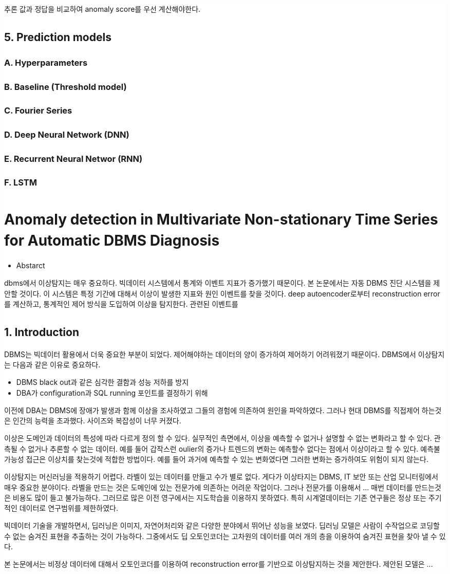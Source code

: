 추론 값과 정답을 비교하여 anomaly score를 우선 계산해야한다. 

#### 

## 5. Prediction models

### A. Hyperparameters

### B. Baseline (Threshold model)

### C. Fourier Series

### D. Deep Neural Network (DNN)

### E. Recurrent Neural Networ (RNN)

### F. LSTM





# Anomaly detection in Multivariate Non-stationary Time Series for Automatic DBMS Diagnosis

- Abstarct

dbms에서 이상탐지는 매우 중요하다. 빅데이터 시스템에서 통계와 이벤트 지표가 증가했기 때문이다. 본 논문에서는 자동 DBMS 진단 시스템을 제안할 것이다. 이 시스템은 특정 기간에 대해서 이상이 발생한 지표와 원인 이벤트를 찾을 것이다. deep autoencoder로부터  reconstruction error를  계산하고, 통계적인 제어 방식을 도입하여 이상을 탐지한다. 관련된 이벤트를 

## 1. Introduction

DBMS는 빅데이터 활용에서 더욱 중요한 부분이 되었다. 제어해야하는 데이터의 양이 증가하여 제어하기 어려워졌기 때문이다. DBMS에서 이상탐지는 다음과 같은 이유로 중요하다.

- DBMS black out과 같은 심각한 결함과 성능 저하를 방지
- DBA가 configuration과 SQL running 포인트를 결정하기 위해

이전에 DBA는 DBMS에 장애가 발생과 함께 이상을 조사하였고 그들의 경험에 의존하여 원인을 파악하였다. 그러나 현대 DBMS를 직접제어 하는것은 인간의 능력을 초과했다. 사이즈와 복잡성이 너무 커졌다.

이상은 도메인과 데이터의 특성에 따라 다르게 정의 할 수 있다. 실무적인 측면에서, 이상을 예측할 수 없거나 설명할 수 없는 변화라고 할 수 있다.  관측될 수 없거나 추론할 수 없는 데이터. 예를 들어 갑작스런 oulier의 증가나 트렌드의 변화는 예측할수 없다는 점에서 이상이라고 할 수 있다. 예측불가능성 접근은 이상치를 찾는것에 적합한 방법이다. 예를 들어 과거에 예측할 수 있는 변화였다면 그러한 변화는 증가하여도 위험이 되지 않는다.

이상탐지는 머신러닝을 적용하기 어렵다. 라벨이 있는 데이터를 만들고 수가 별로 없다. 게다가 이상타지는 DBMS, IT 보안 또는 산업 모니터링에서 매우 중요한 분야이다. 라벨을 만드는 것은 도메인에 있는 전문가에 의존하는 어려운 작업이다. 그러나 전문가를 이용해서 ... 매번 데이터를 만드는것은 비용도 많이 들고 불가능하다. 그러므로 많은 이전 영구에서는 지도학습을 이용하지 못하였다. 특히 시계열데이터는 기존 연구들은 정상 또는 주기적인 데이터로 연구범위를 제한하였다.

빅데이터 기술을 개발하면서, 딥러닝은 이미지, 자연어처리와 같은 다양한 분야에서 뛰어난 성능을 보였다. 딥러닝 모델은 사람이 수작업으로 코딩할 수 없는 숨겨진 표현을 추출하는 것이 가능하다. 그중에서도 딥 오토인코더는 고차원의 데이터를 여러 개의 층을 이용하여 숨겨진 표현을 찾아 낼 수 있다.

본 논문에서는 비정상 데이터에 대해서 오토인코더를 이용하여 reconstruction error를 기반으로 이상탐지하는 것을 제안한다. 제안된 모델은 ...
